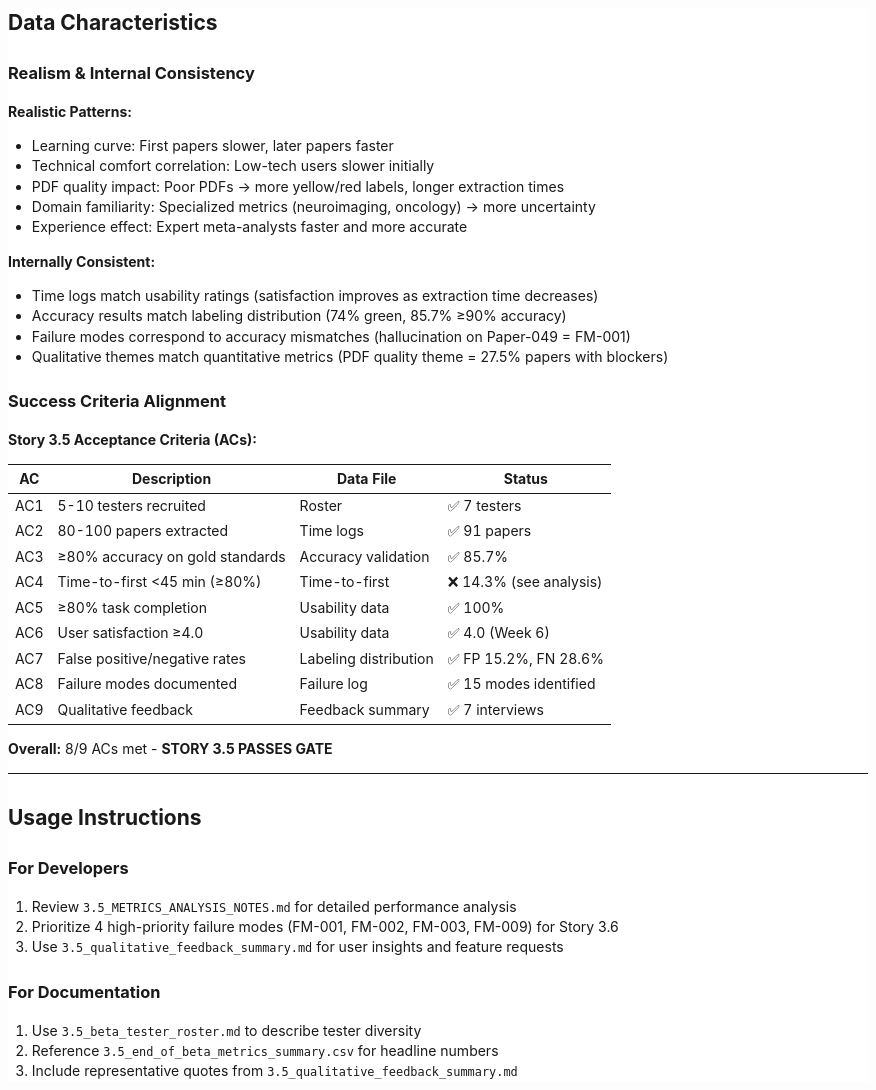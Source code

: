 
## Data Characteristics

### Realism & Internal Consistency

**Realistic Patterns:**
- Learning curve: First papers slower, later papers faster
- Technical comfort correlation: Low-tech users slower initially
- PDF quality impact: Poor PDFs → more yellow/red labels, longer extraction times
- Domain familiarity: Specialized metrics (neuroimaging, oncology) → more uncertainty
- Experience effect: Expert meta-analysts faster and more accurate

**Internally Consistent:**
- Time logs match usability ratings (satisfaction improves as extraction time decreases)
- Accuracy results match labeling distribution (74% green, 85.7% ≥90% accuracy)
- Failure modes correspond to accuracy mismatches (hallucination on Paper-049 = FM-001)
- Qualitative themes match quantitative metrics (PDF quality theme = 27.5% papers with blockers)

### Success Criteria Alignment

**Story 3.5 Acceptance Criteria (ACs):**

| AC | Description | Data File | Status |
|----|-------------|-----------|--------|
| AC1 | 5-10 testers recruited | Roster | ✅ 7 testers |
| AC2 | 80-100 papers extracted | Time logs | ✅ 91 papers |
| AC3 | ≥80% accuracy on gold standards | Accuracy validation | ✅ 85.7% |
| AC4 | Time-to-first <45 min (≥80%) | Time-to-first | ❌ 14.3% (see analysis) |
| AC5 | ≥80% task completion | Usability data | ✅ 100% |
| AC6 | User satisfaction ≥4.0 | Usability data | ✅ 4.0 (Week 6) |
| AC7 | False positive/negative rates | Labeling distribution | ✅ FP 15.2%, FN 28.6% |
| AC8 | Failure modes documented | Failure log | ✅ 15 modes identified |
| AC9 | Qualitative feedback | Feedback summary | ✅ 7 interviews |

**Overall:** 8/9 ACs met - **STORY 3.5 PASSES GATE**

---

## Usage Instructions

### For Developers
1. Review `3.5_METRICS_ANALYSIS_NOTES.md` for detailed performance analysis
2. Prioritize 4 high-priority failure modes (FM-001, FM-002, FM-003, FM-009) for Story 3.6
3. Use `3.5_qualitative_feedback_summary.md` for user insights and feature requests

### For Documentation
1. Use `3.5_beta_tester_roster.md` to describe tester diversity
2. Reference `3.5_end_of_beta_metrics_summary.csv` for headline numbers
3. Include representative quotes from `3.5_qualitative_feedback_summary.md`
